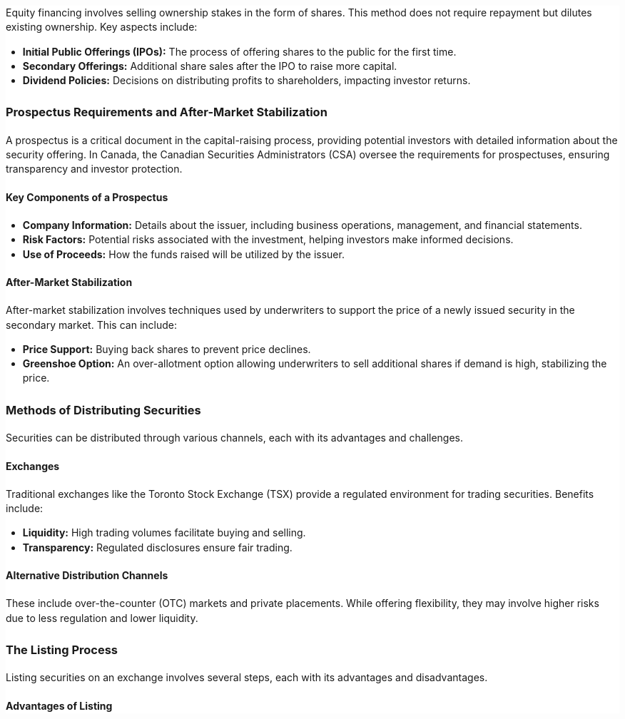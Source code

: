 Equity financing involves selling ownership stakes in the form of shares. This method does not require repayment but dilutes existing ownership. Key aspects include:

- **Initial Public Offerings (IPOs):** The process of offering shares to the public for the first time.
- **Secondary Offerings:** Additional share sales after the IPO to raise more capital.
- **Dividend Policies:** Decisions on distributing profits to shareholders, impacting investor returns.

### Prospectus Requirements and After-Market Stabilization

A prospectus is a critical document in the capital-raising process, providing potential investors with detailed information about the security offering. In Canada, the Canadian Securities Administrators (CSA) oversee the requirements for prospectuses, ensuring transparency and investor protection.

#### Key Components of a Prospectus

- **Company Information:** Details about the issuer, including business operations, management, and financial statements.
- **Risk Factors:** Potential risks associated with the investment, helping investors make informed decisions.
- **Use of Proceeds:** How the funds raised will be utilized by the issuer.

#### After-Market Stabilization

After-market stabilization involves techniques used by underwriters to support the price of a newly issued security in the secondary market. This can include:

- **Price Support:** Buying back shares to prevent price declines.
- **Greenshoe Option:** An over-allotment option allowing underwriters to sell additional shares if demand is high, stabilizing the price.

### Methods of Distributing Securities

Securities can be distributed through various channels, each with its advantages and challenges.

#### Exchanges

Traditional exchanges like the Toronto Stock Exchange (TSX) provide a regulated environment for trading securities. Benefits include:

- **Liquidity:** High trading volumes facilitate buying and selling.
- **Transparency:** Regulated disclosures ensure fair trading.

#### Alternative Distribution Channels

These include over-the-counter (OTC) markets and private placements. While offering flexibility, they may involve higher risks due to less regulation and lower liquidity.

### The Listing Process

Listing securities on an exchange involves several steps, each with its advantages and disadvantages.

#### Advantages of Listing
